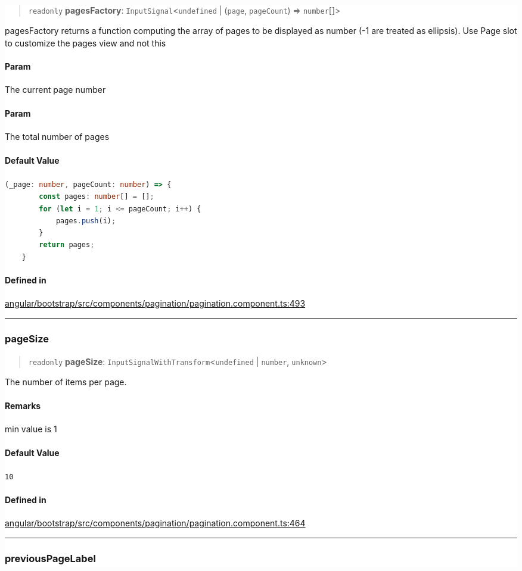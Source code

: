 > `readonly` **pagesFactory**: `InputSignal`\<`undefined` \| (`page`, `pageCount`) => `number`[]\>

pagesFactory returns a function computing the array of pages to be displayed
as number (-1 are treated as ellipsis).
Use Page slot to customize the pages view and not this

#### Param

The current page number

#### Param

The total number of pages

#### Default Value

```ts
(_page: number, pageCount: number) => {
		const pages: number[] = [];
		for (let i = 1; i <= pageCount; i++) {
			pages.push(i);
		}
		return pages;
	}
```

#### Defined in

[angular/bootstrap/src/components/pagination/pagination.component.ts:493](https://github.com/AmadeusITGroup/AgnosUI/blob/23050f41b9329446050cfedfe75f909725551f13/angular/bootstrap/src/components/pagination/pagination.component.ts#L493)

***

### pageSize

> `readonly` **pageSize**: `InputSignalWithTransform`\<`undefined` \| `number`, `unknown`\>

The number of items per page.

#### Remarks

min value is 1

#### Default Value

`10`

#### Defined in

[angular/bootstrap/src/components/pagination/pagination.component.ts:464](https://github.com/AmadeusITGroup/AgnosUI/blob/23050f41b9329446050cfedfe75f909725551f13/angular/bootstrap/src/components/pagination/pagination.component.ts#L464)

***

### previousPageLabel
